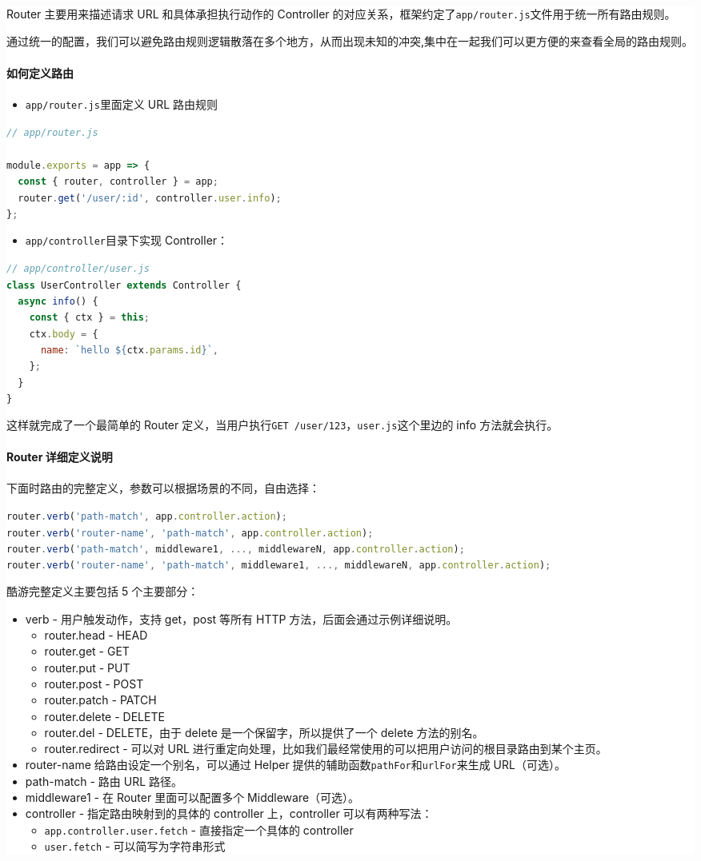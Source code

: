 Router 主要用来描述请求 URL 和具体承担执行动作的 Controller 的对应关系，框架约定了`app/router.js`文件用于统一所有路由规则。

通过统一的配置，我们可以避免路由规则逻辑散落在多个地方，从而出现未知的冲突,集中在一起我们可以更方便的来查看全局的路由规则。

#### 如何定义路由

- `app/router.js`里面定义 URL 路由规则

```js
// app/router.js

module.exports = app => {
  const { router, controller } = app;
  router.get('/user/:id', controller.user.info);
};
```

- `app/controller`目录下实现 Controller：

```js
// app/controller/user.js
class UserController extends Controller {
  async info() {
    const { ctx } = this;
    ctx.body = {
      name: `hello ${ctx.params.id}`,
    };
  }
}
```

这样就完成了一个最简单的 Router 定义，当用户执行`GET /user/123`，`user.js`这个里边的 info 方法就会执行。

#### Router 详细定义说明

下面时路由的完整定义，参数可以根据场景的不同，自由选择：

```js
router.verb('path-match', app.controller.action);
router.verb('router-name', 'path-match', app.controller.action);
router.verb('path-match', middleware1, ..., middlewareN, app.controller.action);
router.verb('router-name', 'path-match', middleware1, ..., middlewareN, app.controller.action);
```

酷游完整定义主要包括 5 个主要部分：

- verb - 用户触发动作，支持 get，post 等所有 HTTP 方法，后面会通过示例详细说明。
  - router.head - HEAD
  - router.get - GET
  - router.put - PUT
  - router.post - POST
  - router.patch - PATCH
  - router.delete - DELETE
  - router.del - DELETE，由于 delete 是一个保留字，所以提供了一个 delete 方法的别名。
  - router.redirect - 可以对 URL 进行重定向处理，比如我们最经常使用的可以把用户访问的根目录路由到某个主页。
- router-name 给路由设定一个别名，可以通过 Helper 提供的辅助函数`pathFor`和`urlFor`来生成 URL（可选）。
- path-match - 路由 URL 路径。
- middleware1 - 在 Router 里面可以配置多个 Middleware（可选）。
- controller - 指定路由映射到的具体的 controller 上，controller 可以有两种写法：
  - `app.controller.user.fetch` - 直接指定一个具体的 controller
  - `user.fetch` - 可以简写为字符串形式
